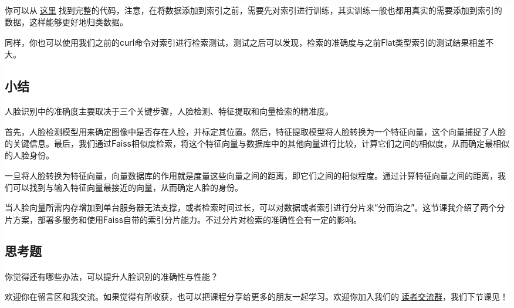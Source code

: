 你可以从 [这里](https://github.com/ZHAMoonlight/referencebook/blob/master/python/ls23/ls23_faiss_index_partition.py) 找到完整的代码，注意，在将数据添加到索引之前，需要先对索引进行训练，其实训练一般也都用真实的需要添加到索引的数据，这样能够更好地归类数据。

同样，你也可以使用我们之前的curl命令对索引进行检索测试，测试之后可以发现，检索的准确度与之前Flat类型索引的测试结果相差不大。

## 小结

人脸识别中的准确度主要取决于三个关键步骤，人脸检测、特征提取和向量检索的精准度。

首先，人脸检测模型用来确定图像中是否存在人脸，并标定其位置。然后，特征提取模型将人脸转换为一个特征向量，这个向量捕捉了人脸的关键信息。最后，我们通过Faiss相似度检索，将这个特征向量与数据库中的其他向量进行比较，计算它们之间的相似度，从而确定最相似的人脸身份。

一旦将人脸转换为特征向量，向量数据库的作用就是度量这些向量之间的距离，即它们之间的相似程度。通过计算特征向量之间的距离，我们可以找到与输入特征向量最接近的向量，从而确定人脸的身份。

当人脸向量所需内存增加到单台服务器无法支撑，或者检索时间过长，可以对数据或者索引进行分片来“分而治之”。这节课我介绍了两个分片方案，部署多服务和使用Faiss自带的索引分片能力。不过分片对检索的准确性会有一定的影响。

## 思考题

你觉得还有哪些办法，可以提升人脸识别的准确性与性能？

欢迎你在留言区和我交流。如果觉得有所收获，也可以把课程分享给更多的朋友一起学习。欢迎你加入我们的 [读者交流群](http://jinshuju.net/f/QX5mGO)，我们下节课见！
